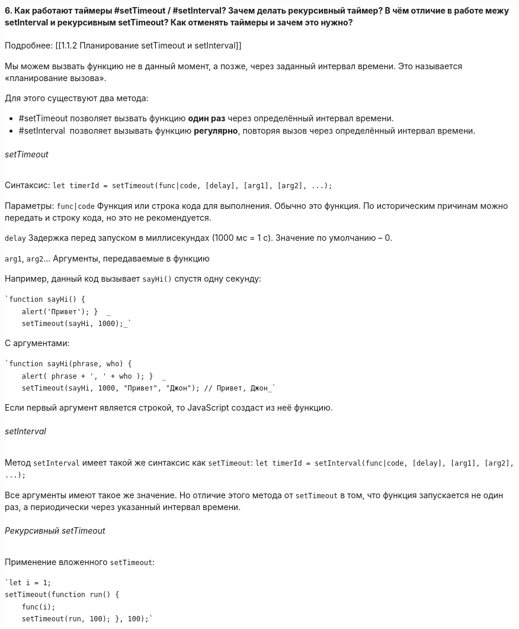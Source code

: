 #### 6. Как работают таймеры #setTimeout / #setInterval? Зачем делать рекурсивный таймер? В чём отличие в работе межу setInterval и рекурсивным setTimeout? Как отменять таймеры и зачем это нужно?
Подробнее: [[1.1.2 Планирование setTimeout и setInterval]]

Мы можем вызвать функцию не в данный момент, а позже, через заданный интервал времени. 
Это называется «планирование вызова».

Для этого существуют два метода:
-   #setTimeout позволяет вызвать функцию **один раз** через определённый интервал времени.
-   #setInterval  позволяет вызывать функцию **регулярно**, повторяя вызов через определённый интервал времени.

###### setTimeout

Синтаксис:  `let timerId = setTimeout(func|code, [delay], [arg1], [arg2], ...);`

Параметры:
`func|code`  Функция или строка кода для выполнения. Обычно это функция. По историческим причинам можно передать и строку кода, но это не рекомендуется.

`delay` Задержка перед запуском в миллисекундах (1000 мс = 1 с). Значение по умолчанию – 0.

`arg1`, `arg2`…  Аргументы, передаваемые в функцию

Например, данный код вызывает `sayHi()` спустя одну секунду:
~~~
`function sayHi() {   
	alert('Привет'); }  _
	setTimeout(sayHi, 1000);_`
~~~
С аргументами:
~~~
`function sayHi(phrase, who) {   
	alert( phrase + ', ' + who ); }  _
	setTimeout(sayHi, 1000, "Привет", "Джон"); // Привет, Джон_`
~~~
Если первый аргумент является строкой, то JavaScript создаст из неё функцию.

###### setInterval

Метод `setInterval` имеет такой же синтаксис как `setTimeout`:
`let timerId = setInterval(func|code, [delay], [arg1], [arg2], ...);`

Все аргументы имеют такое же значение. Но отличие этого метода от `setTimeout` в том, что функция запускается не один раз, а периодически через указанный интервал времени.

###### Рекурсивный setTimeout

Применение вложенного `setTimeout`:
~~~
`let i = 1; 
setTimeout(function run() {   
	func(i);   
	setTimeout(run, 100); }, 100);`
~~~
